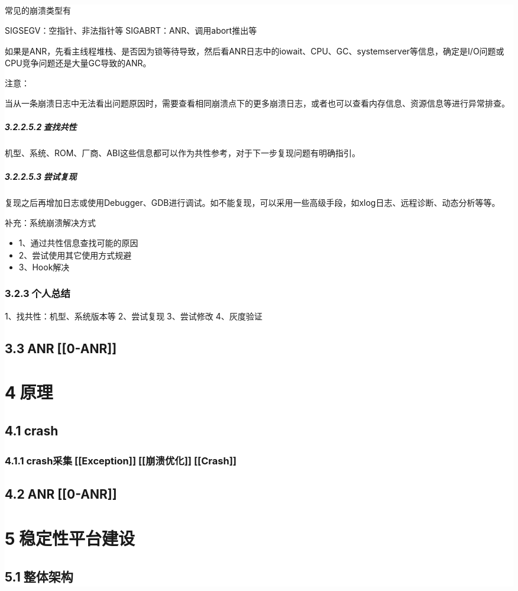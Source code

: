 常见的崩溃类型有

SIGSEGV：空指针、非法指针等
SIGABRT：ANR、调用abort推出等

如果是ANR，先看主线程堆栈、是否因为锁等待导致，然后看ANR日志中的iowait、CPU、GC、systemserver等信息，确定是I/O问题或CPU竞争问题还是大量GC导致的ANR。

注意：

当从一条崩溃日志中无法看出问题原因时，需要查看相同崩溃点下的更多崩溃日志，或者也可以查看内存信息、资源信息等进行异常排查。

##### 3.2.2.5.2 查找共性

机型、系统、ROM、厂商、ABI这些信息都可以作为共性参考，对于下一步复现问题有明确指引。

##### 3.2.2.5.3 尝试复现

复现之后再增加日志或使用Debugger、GDB进行调试。如不能复现，可以采用一些高级手段，如xlog日志、远程诊断、动态分析等等。

补充：系统崩溃解决方式

- 1、通过共性信息查找可能的原因
- 2、尝试使用其它使用方式规避
- 3、Hook解决


### 3.2.3 个人总结
1、找共性：机型、系统版本等
2、尝试复现
3、尝试修改
4、灰度验证



## 3.3 ANR [[0-ANR]]



# 4 原理

## 4.1 crash

### 4.1.1 crash采集 [[Exception]]   [[崩溃优化]]  [[Crash]]






## 4.2 ANR  [[0-ANR]]




# 5 稳定性平台建设

## 5.1 整体架构
